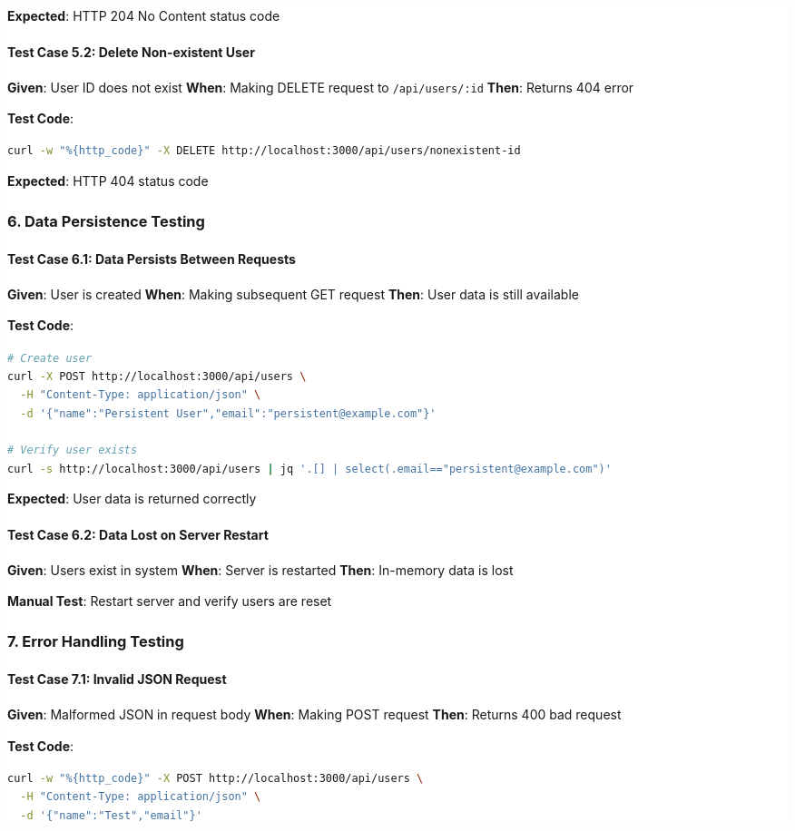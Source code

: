 **Expected**: HTTP 204 No Content status code

#### Test Case 5.2: Delete Non-existent User
**Given**: User ID does not exist
**When**: Making DELETE request to `/api/users/:id`
**Then**: Returns 404 error

**Test Code**:
```bash
curl -w "%{http_code}" -X DELETE http://localhost:3000/api/users/nonexistent-id
```

**Expected**: HTTP 404 status code

### 6. Data Persistence Testing

#### Test Case 6.1: Data Persists Between Requests
**Given**: User is created
**When**: Making subsequent GET request
**Then**: User data is still available

**Test Code**:
```bash
# Create user
curl -X POST http://localhost:3000/api/users \
  -H "Content-Type: application/json" \
  -d '{"name":"Persistent User","email":"persistent@example.com"}'

# Verify user exists
curl -s http://localhost:3000/api/users | jq '.[] | select(.email=="persistent@example.com")'
```

**Expected**: User data is returned correctly

#### Test Case 6.2: Data Lost on Server Restart
**Given**: Users exist in system
**When**: Server is restarted
**Then**: In-memory data is lost

**Manual Test**: Restart server and verify users are reset

### 7. Error Handling Testing

#### Test Case 7.1: Invalid JSON Request
**Given**: Malformed JSON in request body
**When**: Making POST request
**Then**: Returns 400 bad request

**Test Code**:
```bash
curl -w "%{http_code}" -X POST http://localhost:3000/api/users \
  -H "Content-Type: application/json" \
  -d '{"name":"Test","email"}'
```
